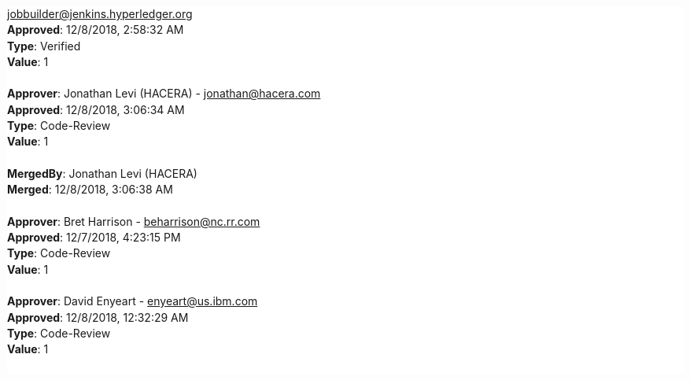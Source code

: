 jobbuilder@jenkins.hyperledger.org<br><strong>Approved</strong>: 12/8/2018, 2:58:32 AM<br><strong>Type</strong>: Verified<br><strong>Value</strong>: 1<br><br><strong>Approver</strong>: Jonathan Levi (HACERA) - jonathan@hacera.com<br><strong>Approved</strong>: 12/8/2018, 3:06:34 AM<br><strong>Type</strong>: Code-Review<br><strong>Value</strong>: 1<br><br><strong>MergedBy</strong>: Jonathan Levi (HACERA)<br><strong>Merged</strong>: 12/8/2018, 3:06:38 AM<br><br><strong>Approver</strong>: Bret Harrison - beharrison@nc.rr.com<br><strong>Approved</strong>: 12/7/2018, 4:23:15 PM<br><strong>Type</strong>: Code-Review<br><strong>Value</strong>: 1<br><br><strong>Approver</strong>: David Enyeart - enyeart@us.ibm.com<br><strong>Approved</strong>: 12/8/2018, 12:32:29 AM<br><strong>Type</strong>: Code-Review<br><strong>Value</strong>: 1<br><br></blockquote>